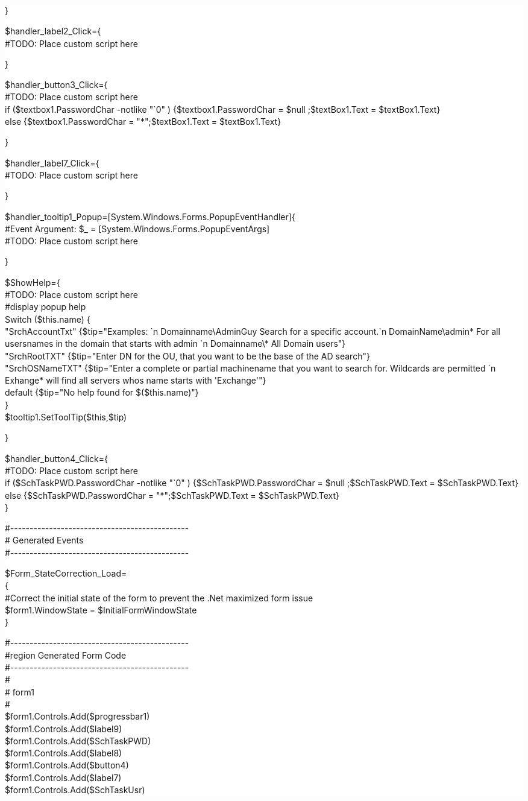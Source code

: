 <p>	}</p>
<p>	$handler_label2_Click={<br />
	#TODO: Place custom script here</p>
<p>	}</p>
<p>	$handler_button3_Click={<br />
	#TODO: Place custom script here<br />
	if ($textbox1.PasswordChar -notlike &quot;`0&quot; ) {$textbox1.PasswordChar = $null ;$textBox1.Text = $textBox1.Text}<br />
	else  {$textbox1.PasswordChar = &quot;*&quot;;$textBox1.Text = $textBox1.Text}</p>
<p>	}</p>
<p>	$handler_label7_Click={<br />
	#TODO: Place custom script here</p>
<p>	}</p>
<p>	$handler_tooltip1_Popup=[System.Windows.Forms.PopupEventHandler]{<br />
	#Event Argument: $_ = [System.Windows.Forms.PopupEventArgs]<br />
	#TODO: Place custom script here</p>
<p>	}</p>
<p>	$ShowHelp={<br />
	#TODO: Place custom script here<br />
	#display popup help<br />
	Switch ($this.name) {<br />
	&quot;SrchAccountTxt&quot; {$tip=&quot;Examples: `n Domainname\AdminGuy Search for a specific account.`n DomainName\admin* For all usersnames in the domain that starts with admin `n Domainname\* All Domain users&quot;}<br />
	&quot;SrchRootTXT&quot; {$tip=&quot;Enter DN for the OU, that you want to be the base of the AD search&quot;}<br />
	&quot;SrchOSNameTXT&quot;  {$tip=&quot;Enter a complete or partial machinename that you want to search for. Wildcards are permitted `n Exhange* will find all servers whos name starts with 'Exchange'&quot;}<br />
	default {$tip=&quot;No help found for $($this.name)&quot;}<br />
	}<br />
	$tooltip1.SetToolTip($this,$tip)</p>
<p>	}</p>
<p>	$handler_button4_Click={<br />
	#TODO: Place custom script here<br />
	if ($SchTaskPWD.PasswordChar -notlike &quot;`0&quot; ) {$SchTaskPWD.PasswordChar = $null ;$SchTaskPWD.Text = $SchTaskPWD.Text}<br />
	else  {$SchTaskPWD.PasswordChar = &quot;*&quot;;$SchTaskPWD.Text = $SchTaskPWD.Text}<br />
	}</p>
<p>	#----------------------------------------------<br />
	# Generated Events<br />
	#----------------------------------------------</p>
<p>	$Form_StateCorrection_Load=<br />
	{<br />
		#Correct the initial state of the form to prevent the .Net maximized form issue<br />
		$form1.WindowState = $InitialFormWindowState<br />
	}</p>
<p>	#----------------------------------------------<br />
	#region Generated Form Code<br />
	#----------------------------------------------<br />
	#<br />
	# form1<br />
	#<br />
	$form1.Controls.Add($progressbar1)<br />
	$form1.Controls.Add($label9)<br />
	$form1.Controls.Add($SchTaskPWD)<br />
	$form1.Controls.Add($label8)<br />
	$form1.Controls.Add($button4)<br />
	$form1.Controls.Add($label7)<br />
	$form1.Controls.Add($SchTaskUsr)<br />